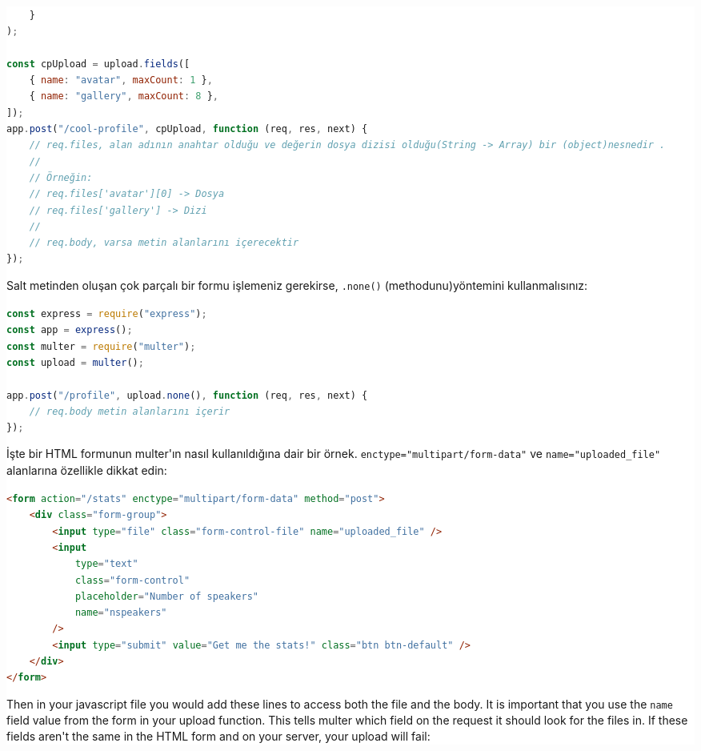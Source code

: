 ```javascript
	}
);

const cpUpload = upload.fields([
	{ name: "avatar", maxCount: 1 },
	{ name: "gallery", maxCount: 8 },
]);
app.post("/cool-profile", cpUpload, function (req, res, next) {
	// req.files, alan adının anahtar olduğu ve değerin dosya dizisi olduğu(String -> Array) bir (object)nesnedir .
	//
	// Örneğin:
	// req.files['avatar'][0] -> Dosya
	// req.files['gallery'] -> Dizi
	//
	// req.body, varsa metin alanlarını içerecektir
});
```

Salt metinden oluşan çok parçalı bir formu işlemeniz gerekirse, `.none()` (methodunu)yöntemini kullanmalısınız:

```javascript
const express = require("express");
const app = express();
const multer = require("multer");
const upload = multer();

app.post("/profile", upload.none(), function (req, res, next) {
	// req.body metin alanlarını içerir
});
```

İşte bir HTML formunun multer'ın nasıl kullanıldığına dair bir örnek. `enctype="multipart/form-data"` ve `name="uploaded_file"` alanlarına özellikle dikkat edin:

```html
<form action="/stats" enctype="multipart/form-data" method="post">
	<div class="form-group">
		<input type="file" class="form-control-file" name="uploaded_file" />
		<input
			type="text"
			class="form-control"
			placeholder="Number of speakers"
			name="nspeakers"
		/>
		<input type="submit" value="Get me the stats!" class="btn btn-default" />
	</div>
</form>
```

Then in your javascript file you would add these lines to access both the file and the body. It is important that you use the `name` field value from the form in your upload function. This tells multer which field on the request it should look for the files in. If these fields aren't the same in the HTML form and on your server, your upload will fail:
